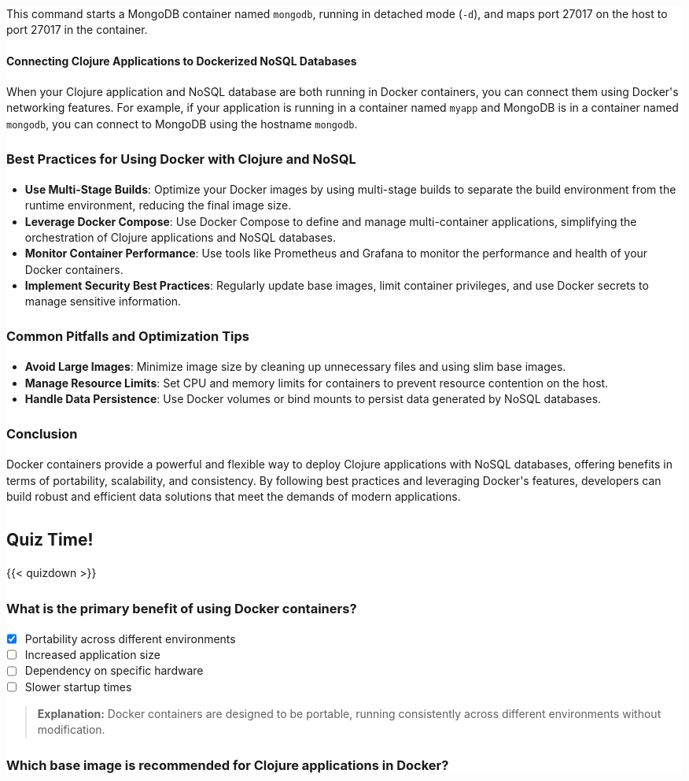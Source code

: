 This command starts a MongoDB container named `mongodb`, running in detached mode (`-d`), and maps port 27017 on the host to port 27017 in the container.

#### Connecting Clojure Applications to Dockerized NoSQL Databases

When your Clojure application and NoSQL database are both running in Docker containers, you can connect them using Docker's networking features. For example, if your application is running in a container named `myapp` and MongoDB is in a container named `mongodb`, you can connect to MongoDB using the hostname `mongodb`.

### Best Practices for Using Docker with Clojure and NoSQL

- **Use Multi-Stage Builds**: Optimize your Docker images by using multi-stage builds to separate the build environment from the runtime environment, reducing the final image size.
- **Leverage Docker Compose**: Use Docker Compose to define and manage multi-container applications, simplifying the orchestration of Clojure applications and NoSQL databases.
- **Monitor Container Performance**: Use tools like Prometheus and Grafana to monitor the performance and health of your Docker containers.
- **Implement Security Best Practices**: Regularly update base images, limit container privileges, and use Docker secrets to manage sensitive information.

### Common Pitfalls and Optimization Tips

- **Avoid Large Images**: Minimize image size by cleaning up unnecessary files and using slim base images.
- **Manage Resource Limits**: Set CPU and memory limits for containers to prevent resource contention on the host.
- **Handle Data Persistence**: Use Docker volumes or bind mounts to persist data generated by NoSQL databases.

### Conclusion

Docker containers provide a powerful and flexible way to deploy Clojure applications with NoSQL databases, offering benefits in terms of portability, scalability, and consistency. By following best practices and leveraging Docker's features, developers can build robust and efficient data solutions that meet the demands of modern applications.

## Quiz Time!

{{< quizdown >}}

### What is the primary benefit of using Docker containers?

- [x] Portability across different environments
- [ ] Increased application size
- [ ] Dependency on specific hardware
- [ ] Slower startup times

> **Explanation:** Docker containers are designed to be portable, running consistently across different environments without modification.

### Which base image is recommended for Clojure applications in Docker?
